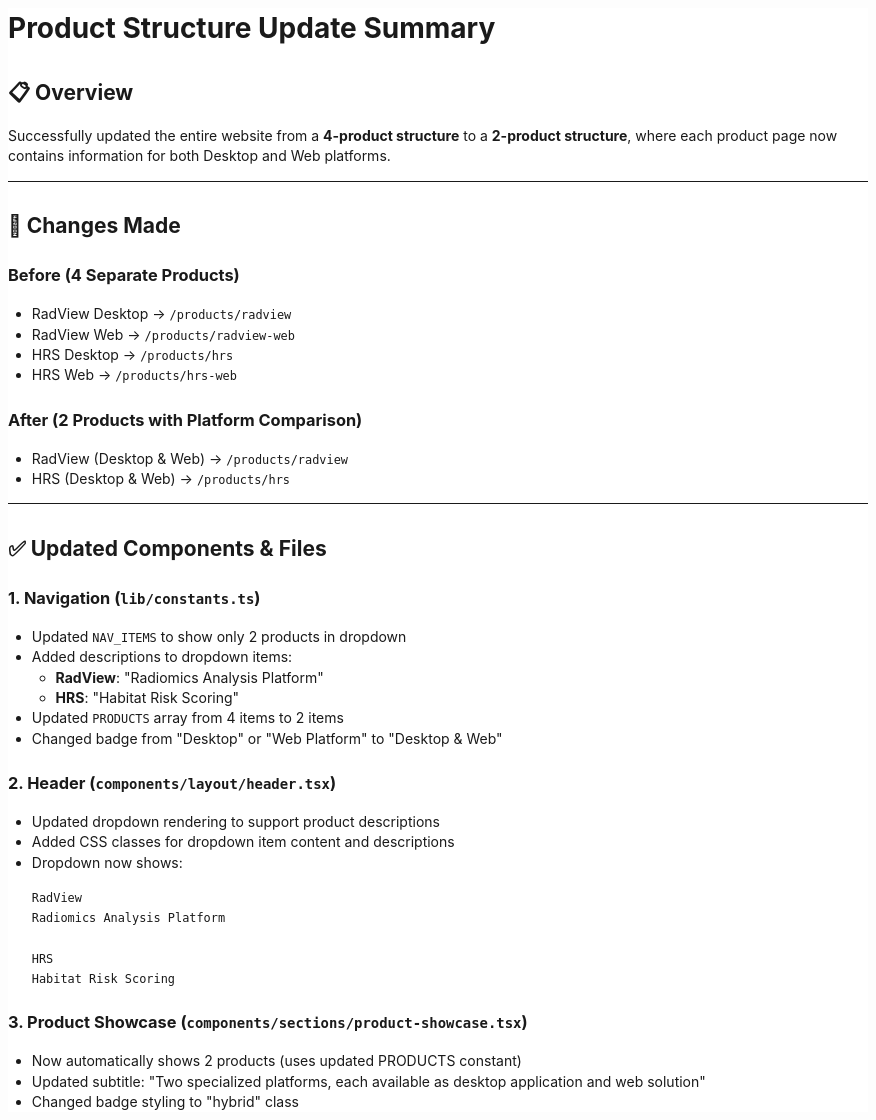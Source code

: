 # Product Structure Update Summary

## 📋 Overview

Successfully updated the entire website from a **4-product structure** to a **2-product structure**, where each product page now contains information for both Desktop and Web platforms.

---

## 🔄 Changes Made

### **Before (4 Separate Products)**
- RadView Desktop → `/products/radview`
- RadView Web → `/products/radview-web`
- HRS Desktop → `/products/hrs`
- HRS Web → `/products/hrs-web`

### **After (2 Products with Platform Comparison)**
- RadView (Desktop & Web) → `/products/radview`
- HRS (Desktop & Web) → `/products/hrs`

---

## ✅ Updated Components & Files

### 1. **Navigation (`lib/constants.ts`)**
- Updated `NAV_ITEMS` to show only 2 products in dropdown
- Added descriptions to dropdown items:
  - **RadView**: "Radiomics Analysis Platform"
  - **HRS**: "Habitat Risk Scoring"
- Updated `PRODUCTS` array from 4 items to 2 items
- Changed badge from "Desktop" or "Web Platform" to "Desktop & Web"

### 2. **Header (`components/layout/header.tsx`)**
- Updated dropdown rendering to support product descriptions
- Added CSS classes for dropdown item content and descriptions
- Dropdown now shows:
  ```
  RadView
  Radiomics Analysis Platform
  
  HRS
  Habitat Risk Scoring
  ```

### 3. **Product Showcase (`components/sections/product-showcase.tsx`)**
- Now automatically shows 2 products (uses updated PRODUCTS constant)
- Updated subtitle: "Two specialized platforms, each available as desktop application and web solution"
- Changed badge styling to "hybrid" class

